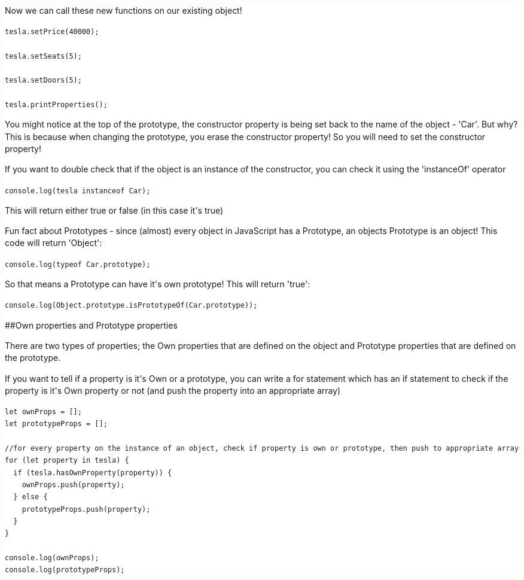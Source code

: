 Now we can call these new functions on our existing object!

```
tesla.setPrice(40000);

tesla.setSeats(5);

tesla.setDoors(5);

tesla.printProperties();
```

You might notice at the top of the prototype, the constructor property is being set back to the name of the object - 'Car'. But why? This is because when changing the prototype, you erase the constructor property! So you will need to set the constructor property!

If you want to double check that if the object is an instance of the constructor, you can check it using the 'instanceOf' operator

```
console.log(tesla instanceof Car);
```

This will return either true or false (in this case it's true)

Fun fact about Prototypes - since (almost) every object in JavaScript has a Prototype, an objects Prototype is an object!
This code will return 'Object':

```
console.log(typeof Car.prototype);
```

So that means a Prototype can have it's own prototype!
This will return 'true':

```
console.log(Object.prototype.isPrototypeOf(Car.prototype));
```

##Own properties and Prototype properties

There are two types of properties; the Own properties that are defined on the object and Prototype properties that are defined on the prototype. 

If you want to tell if a property is it's Own or a prototype, you can write a for statement which has an if statement to check if the property is it's Own property or not (and push the property into an appropriate array)

```
let ownProps = [];
let prototypeProps = [];

//for every property on the instance of an object, check if property is own or prototype, then push to appropriate array
for (let property in tesla) {
  if (tesla.hasOwnProperty(property)) {
    ownProps.push(property);
  } else {
    prototypeProps.push(property);
  }
}

console.log(ownProps);
console.log(prototypeProps);
```
